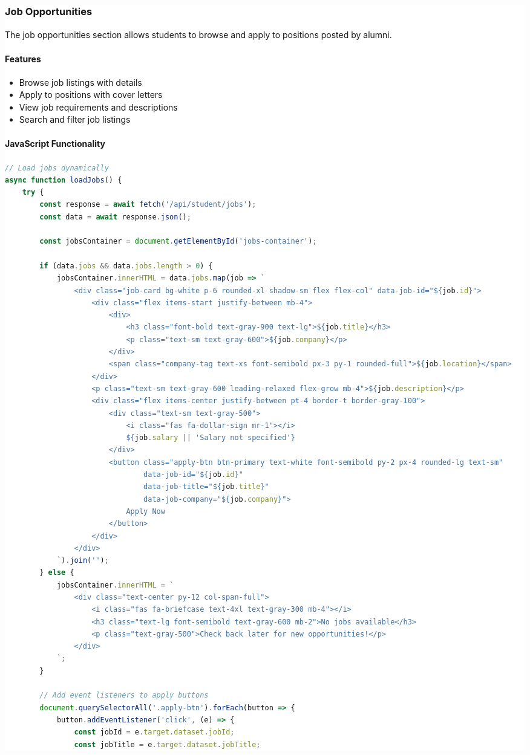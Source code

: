 ### Job Opportunities

The job opportunities section allows students to browse and apply to positions posted by alumni.

#### Features
- Browse job listings with details
- Apply to positions with cover letters
- View job requirements and descriptions
- Search and filter job listings

#### JavaScript Functionality
```javascript
// Load jobs dynamically
async function loadJobs() {
    try {
        const response = await fetch('/api/student/jobs');
        const data = await response.json();
        
        const jobsContainer = document.getElementById('jobs-container');
        
        if (data.jobs && data.jobs.length > 0) {
            jobsContainer.innerHTML = data.jobs.map(job => `
                <div class="job-card bg-white p-6 rounded-xl shadow-sm flex flex-col" data-job-id="${job.id}">
                    <div class="flex items-start justify-between mb-4">
                        <div>
                            <h3 class="font-bold text-gray-900 text-lg">${job.title}</h3>
                            <p class="text-sm text-gray-600">${job.company}</p>
                        </div>
                        <span class="company-tag text-xs font-semibold px-3 py-1 rounded-full">${job.location}</span>
                    </div>
                    <p class="text-sm text-gray-600 leading-relaxed flex-grow mb-4">${job.description}</p>
                    <div class="flex items-center justify-between pt-4 border-t border-gray-100">
                        <div class="text-sm text-gray-500">
                            <i class="fas fa-dollar-sign mr-1"></i>
                            ${job.salary || 'Salary not specified'}
                        </div>
                        <button class="apply-btn btn-primary text-white font-semibold py-2 px-4 rounded-lg text-sm" 
                                data-job-id="${job.id}" 
                                data-job-title="${job.title}" 
                                data-job-company="${job.company}">
                            Apply Now
                        </button>
                    </div>
                </div>
            `).join('');
        } else {
            jobsContainer.innerHTML = `
                <div class="text-center py-12 col-span-full">
                    <i class="fas fa-briefcase text-4xl text-gray-300 mb-4"></i>
                    <h3 class="text-lg font-semibold text-gray-600 mb-2">No jobs available</h3>
                    <p class="text-gray-500">Check back later for new opportunities!</p>
                </div>
            `;
        }
        
        // Add event listeners to apply buttons
        document.querySelectorAll('.apply-btn').forEach(button => {
            button.addEventListener('click', (e) => {
                const jobId = e.target.dataset.jobId;
                const jobTitle = e.target.dataset.jobTitle;
```